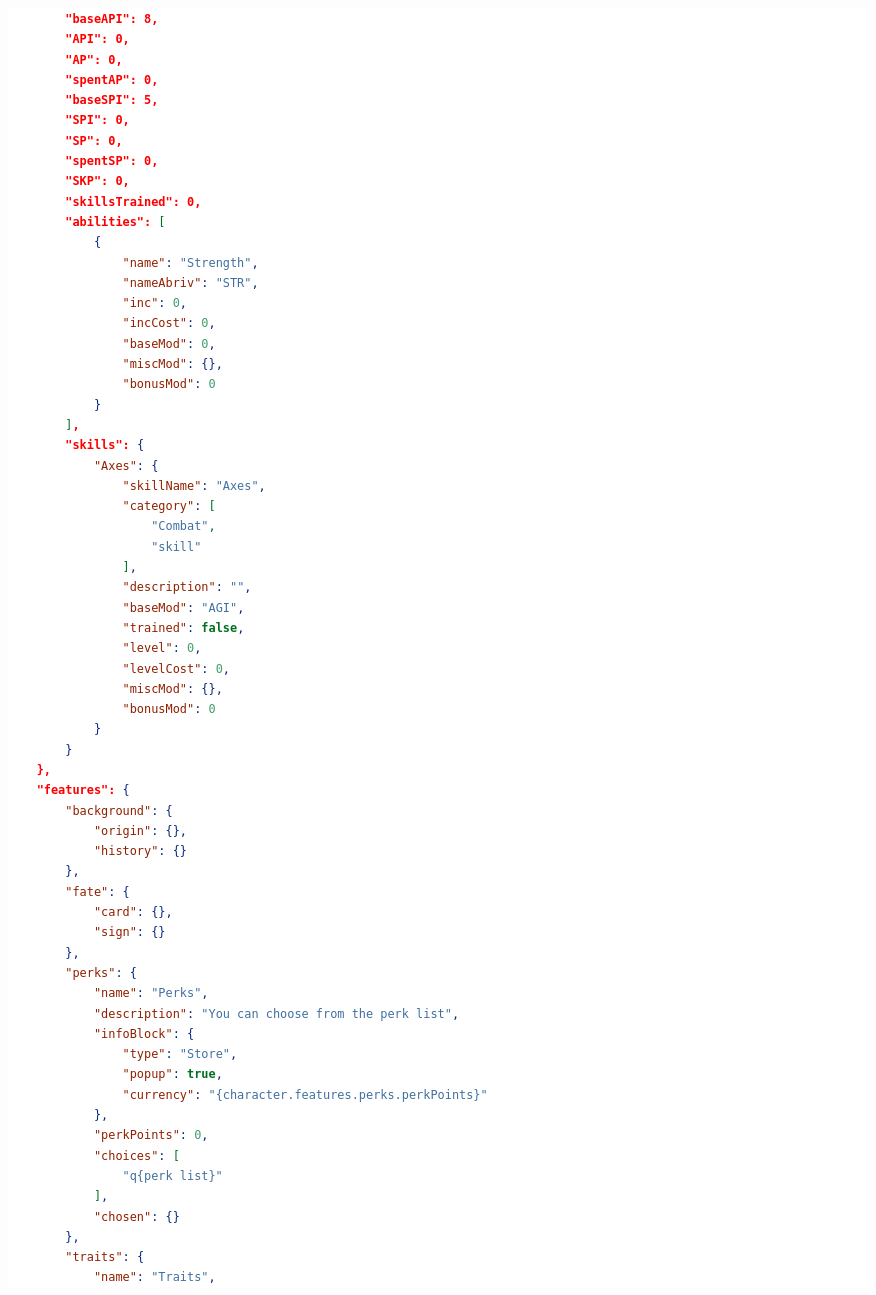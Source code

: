 ```json
        "baseAPI": 8,
        "API": 0,
        "AP": 0,
        "spentAP": 0,
        "baseSPI": 5,
        "SPI": 0,
        "SP": 0,
        "spentSP": 0,
        "SKP": 0,
        "skillsTrained": 0,
        "abilities": [
            {
                "name": "Strength",
                "nameAbriv": "STR",
                "inc": 0,
                "incCost": 0,
                "baseMod": 0,
                "miscMod": {},
                "bonusMod": 0
            }
        ],
        "skills": {
            "Axes": {
                "skillName": "Axes",
                "category": [
                    "Combat",
                    "skill"
                ],
                "description": "",
                "baseMod": "AGI",
                "trained": false,
                "level": 0,
                "levelCost": 0,
                "miscMod": {},
                "bonusMod": 0
            }
        }
    },
    "features": {
        "background": {
            "origin": {},
            "history": {}
        },
        "fate": {
            "card": {},
            "sign": {}
        },
        "perks": {
            "name": "Perks",
            "description": "You can choose from the perk list",
            "infoBlock": {
                "type": "Store",
                "popup": true,
                "currency": "{character.features.perks.perkPoints}"
            },
            "perkPoints": 0,
            "choices": [
                "q{perk list}"
            ],
            "chosen": {}
        },
        "traits": {
            "name": "Traits",
```